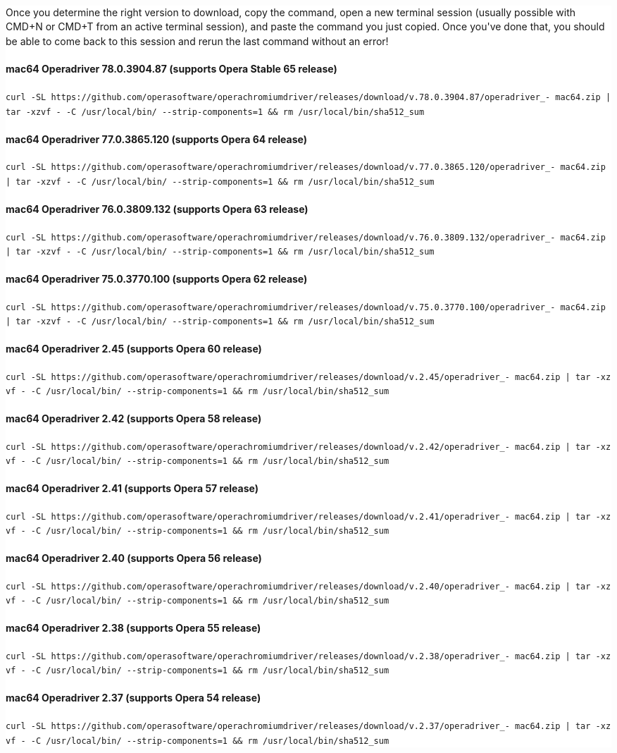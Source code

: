 Once you determine the right version to download, copy the command, open a new terminal session (usually possible with CMD+N or CMD+T from an active terminal session), and paste the command you just copied. Once you've done that, you should be able to come back to this session and rerun the last command without an error!

#### mac64 Operadriver 78.0.3904.87 (supports Opera Stable 65 release)
`curl -SL https://github.com/operasoftware/operachromiumdriver/releases/download/v.78.0.3904.87/operadriver_- mac64.zip | tar -xzvf - -C /usr/local/bin/ --strip-components=1 && rm /usr/local/bin/sha512_sum`

#### mac64 Operadriver 77.0.3865.120 (supports Opera 64 release)
`curl -SL https://github.com/operasoftware/operachromiumdriver/releases/download/v.77.0.3865.120/operadriver_- mac64.zip | tar -xzvf - -C /usr/local/bin/ --strip-components=1 && rm /usr/local/bin/sha512_sum`

#### mac64 Operadriver 76.0.3809.132 (supports Opera 63 release)
`curl -SL https://github.com/operasoftware/operachromiumdriver/releases/download/v.76.0.3809.132/operadriver_- mac64.zip | tar -xzvf - -C /usr/local/bin/ --strip-components=1 && rm /usr/local/bin/sha512_sum`

#### mac64 Operadriver 75.0.3770.100 (supports Opera 62 release)
`curl -SL https://github.com/operasoftware/operachromiumdriver/releases/download/v.75.0.3770.100/operadriver_- mac64.zip | tar -xzvf - -C /usr/local/bin/ --strip-components=1 && rm /usr/local/bin/sha512_sum`

#### mac64 Operadriver 2.45 (supports Opera 60 release)
`curl -SL https://github.com/operasoftware/operachromiumdriver/releases/download/v.2.45/operadriver_- mac64.zip | tar -xzvf - -C /usr/local/bin/ --strip-components=1 && rm /usr/local/bin/sha512_sum`

#### mac64 Operadriver 2.42 (supports Opera 58 release)
`curl -SL https://github.com/operasoftware/operachromiumdriver/releases/download/v.2.42/operadriver_- mac64.zip | tar -xzvf - -C /usr/local/bin/ --strip-components=1 && rm /usr/local/bin/sha512_sum`

#### mac64 Operadriver 2.41 (supports Opera 57 release)
`curl -SL https://github.com/operasoftware/operachromiumdriver/releases/download/v.2.41/operadriver_- mac64.zip | tar -xzvf - -C /usr/local/bin/ --strip-components=1 && rm /usr/local/bin/sha512_sum`

#### mac64 Operadriver 2.40 (supports Opera 56 release)
`curl -SL https://github.com/operasoftware/operachromiumdriver/releases/download/v.2.40/operadriver_- mac64.zip | tar -xzvf - -C /usr/local/bin/ --strip-components=1 && rm /usr/local/bin/sha512_sum`

#### mac64 Operadriver 2.38 (supports Opera 55 release)
`curl -SL https://github.com/operasoftware/operachromiumdriver/releases/download/v.2.38/operadriver_- mac64.zip | tar -xzvf - -C /usr/local/bin/ --strip-components=1 && rm /usr/local/bin/sha512_sum`

#### mac64 Operadriver 2.37 (supports Opera 54 release)
`curl -SL https://github.com/operasoftware/operachromiumdriver/releases/download/v.2.37/operadriver_- mac64.zip | tar -xzvf - -C /usr/local/bin/ --strip-components=1 && rm /usr/local/bin/sha512_sum`
